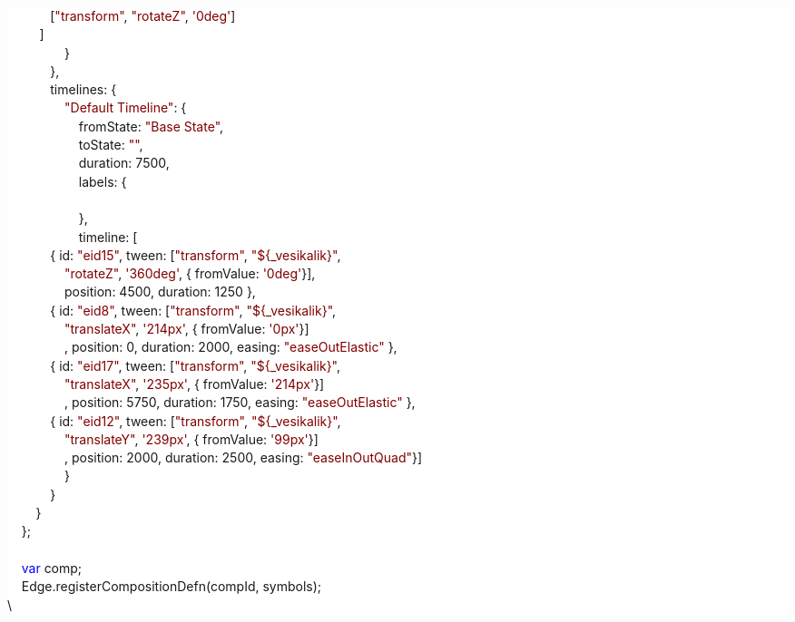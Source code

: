              [<span style="color:maroon;">"transform"</span>, <span
style="color:maroon;">"rotateZ"</span>, <span
style="color:maroon;">'0deg'</span>]\
          ]\
                }\
            },\
            timelines: {\
                 <span
style="color:maroon;">"Default Timeline"</span>: {\
                     fromState: <span
style="color:maroon;">"Base State"</span>,\
                     toState: <span style="color:maroon;">""</span>,\
                     duration: 7500,\
                    labels: {\
\
                     },\
                    timeline: [\
            { id: <span
style="color:maroon;">"eid15"</span>, tween: [<span
style="color:maroon;">"transform"</span>, <span
style="color:maroon;">"\${\_vesikalik}"</span>, <span
style="color:maroon;">\
                "rotateZ"</span>, <span
style="color:maroon;">'360deg'</span>, { fromValue: <span
style="color:maroon;">'0deg'</span>}], \
                position: 4500, duration: 1250 },\
            { id: <span
style="color:maroon;">"eid8"</span>, tween: [<span
style="color:maroon;">"transform"</span>, <span
style="color:maroon;">"\${\_vesikalik}"</span>, <span
style="color:maroon;">\
                "translateX"</span>, <span
style="color:maroon;">'214px'</span>, { fromValue: <span
style="color:maroon;">'0px'</span>}]\
                , position: 0, duration: 2000, easing: <span
style="color:maroon;">"easeOutElastic"</span> },\
             { id: <span
style="color:maroon;">"eid17"</span>, tween: [<span
style="color:maroon;">"transform"</span>, <span
style="color:maroon;">"\${\_vesikalik}"</span>, <span
style="color:maroon;">\
                "translateX"</span>, <span
style="color:maroon;">'235px'</span>, { fromValue: <span
style="color:maroon;">'214px'</span>}]\
                , position: 5750, duration: 1750, easing: <span
style="color:maroon;">"easeOutElastic"</span> },\
             { id: <span
style="color:maroon;">"eid12"</span>, tween: [<span
style="color:maroon;">"transform"</span>, <span
style="color:maroon;">"\${\_vesikalik}"</span>, <span
style="color:maroon;">\
                "translateY"</span>, <span
style="color:maroon;">'239px'</span>, { fromValue: <span
style="color:maroon;">'99px'</span>}]\
                , position: 2000, duration: 2500, easing: <span
style="color:maroon;">"easeInOutQuad"</span>}]\
                 }\
            }\
        }\
    };\
\
    <span style="color:blue;">var</span> comp;\
     Edge.registerCompositionDefn(compId, symbols);\
\